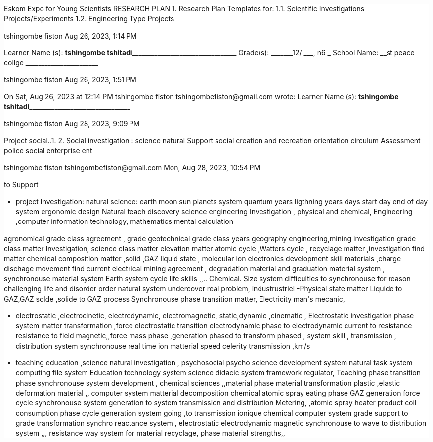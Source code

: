 Eskom Expo for Young Scientists RESEARCH PLAN 1. Research Plan Templates for: 1.1. Scientific Investigations Projects/Experiments 1.2. Engineering Type Projects

 
tshingombe fiston		 Aug 26, 2023, 1:14 PM

Learner Name (s): __tshingombe tshitadi___________________________________ Grade(s): _______12/ ___, n6 _ School Name: __st peace collge _______________________

 
tshingombe fiston		 Aug 26, 2023, 1:51 PM

On Sat, Aug 26, 2023 at 12:14 PM tshingombe fiston <tshingombefiston@gmail.com> wrote: Learner Name (s): __tshingombe tshitadi__________________________________

 
tshingombe fiston		Aug 28, 2023, 9:09 PM

Project social..1. 2. Social investigation : science natural Support social creation and recreation orientation circulum Assessment police social enterprise ent

 
tshingombe fiston <tshingombefiston@gmail.com> 
	Mon, Aug 28, 2023, 10:54 PM

	
	
to Support 
 

- project 
Investigation: natural science:  earth moon sun planets system quantum years ligthning years  days start day end of day system ergonomic design
Natural teach discovery 
 science engineering
Investigation , physical and chemical,
 Engineering ,computer information technology, mathematics mental calculation 

agronomical grade class agreement , grade geotechnical grade class years geography engineering,mining investigation grade class matter 
Investigation, science  class matter elevation matter atomic cycle ,Watters cycle , recyclage matter ,investigation find matter chemical composition matter ,solid ,GAZ liquid state , molecular ion  electronics development skill materials ,charge dischage movement find current electrical  mining agreement , degradation material and graduation material system , synchronouse material  system Earth system cycle life skills ,,..
Chemical. Size system difficulties to synchronouse for reason challenging life and disorder order natural system undercover real problem,  industrustriel 
-Physical  state matter Liquide to GAZ,GAZ solde ,solide to GAZ process 
Synchronouse phase transition matter,
Electricity man's mecanic,
- electrostatic ,electrocinetic, electrodynamic, electromagnetic, static,dynamic ,cinematic ,
Electrostatic investigation phase system  matter transformation ,force electrostatic transition electrodynamic phase to electrodynamic current to resistance resistance to field magnetic,,force mass phase ,generation phased to transform phased , system skill  , transmission , distribution system synchronouse real time ion matterial speed celerity transmission ,km/s 

- teaching education ,science natural investigation , psychosocial psycho science development system natural task system computing file system Education technology system science  didacic  system framework regulator,
Teaching phase transition phase synchronouse system development , chemical sciences ,,material phase material transformation plastic ,elastic  deformation material ,, computer system matterial decomposition chemical  atomic spray  eating phase GAZ generation force cycle synchronouse system generation to system transmission  and distribution Metering, ,atomic spray heater product coil consumption phase cycle generation system going ,to transmission ionique chemical computer system grade support to grade transformation synchro reactance system , electrostatic electrodynamic  magnetic synchronouse to wave to distribution system ,,, resistance way system for material recyclage, phase material strengths,,

